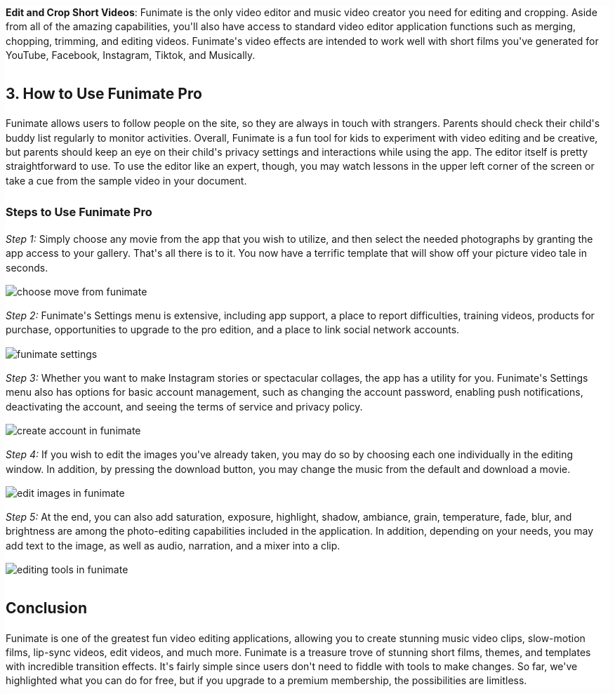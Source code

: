 **Edit and Crop Short Videos**: Funimate is the only video editor and music video creator you need for editing and cropping. Aside from all of the amazing capabilities, you'll also have access to standard video editor application functions such as merging, chopping, trimming, and editing videos. Funimate's video effects are intended to work well with short films you've generated for YouTube, Facebook, Instagram, Tiktok, and Musically.

## 3\. How to Use Funimate Pro

Funimate allows users to follow people on the site, so they are always in touch with strangers. Parents should check their child's buddy list regularly to monitor activities. Overall, Funimate is a fun tool for kids to experiment with video editing and be creative, but parents should keep an eye on their child's privacy settings and interactions while using the app. The editor itself is pretty straightforward to use. To use the editor like an expert, though, you may watch lessons in the upper left corner of the screen or take a cue from the sample video in your document.

### Steps to Use Funimate Pro

_Step 1:_ Simply choose any movie from the app that you wish to utilize, and then select the needed photographs by granting the app access to your gallery. That's all there is to it. You now have a terrific template that will show off your picture video tale in seconds.

![choose move from funimate](https://images.wondershare.com/filmora/article-images/choose-movie-from-funimate.jpg)

_Step 2:_ Funimate's Settings menu is extensive, including app support, a place to report difficulties, training videos, products for purchase, opportunities to upgrade to the pro edition, and a place to link social network accounts.

![funimate settings](https://images.wondershare.com/filmora/article-images/funimate-settings.jpg)

_Step 3:_ Whether you want to make Instagram stories or spectacular collages, the app has a utility for you. Funimate's Settings menu also has options for basic account management, such as changing the account password, enabling push notifications, deactivating the account, and seeing the terms of service and privacy policy.

![create account in funimate](https://images.wondershare.com/filmora/article-images/create-account-funimate.jpg)

_Step 4:_ If you wish to edit the images you've already taken, you may do so by choosing each one individually in the editing window. In addition, by pressing the download button, you may change the music from the default and download a movie.

![edit images in funimate](https://images.wondershare.com/filmora/article-images/edit-images-funimate.jpg)

_Step 5:_ At the end, you can also add saturation, exposure, highlight, shadow, ambiance, grain, temperature, fade, blur, and brightness are among the photo-editing capabilities included in the application. In addition, depending on your needs, you may add text to the image, as well as audio, narration, and a mixer into a clip.

![editing tools in funimate](https://images.wondershare.com/filmora/article-images/edting-tools-in-funimate.jpg)

## Conclusion

Funimate is one of the greatest fun video editing applications, allowing you to create stunning music video clips, slow-motion films, lip-sync videos, edit videos, and much more. Funimate is a treasure trove of stunning short films, themes, and templates with incredible transition effects. It's fairly simple since users don't need to fiddle with tools to make changes. So far, we've highlighted what you can do for free, but if you upgrade to a premium membership, the possibilities are limitless.
